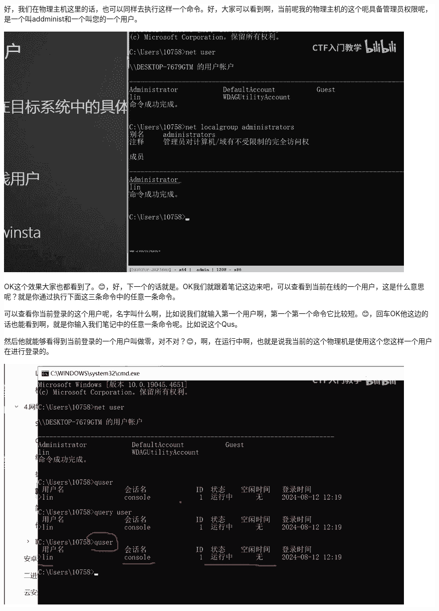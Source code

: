 好，我们在物理主机这里的话，也可以同样去执行这样一个命令。好，大家可以看到啊，当前呢我的物理主机的这个呃具备管理员权限呢，是一个叫addminist和一个叫您的一个用户。



![](img/88fdccc6df0d2d434237d1c3b0fe9140_11.png)

OK这个效果大家也都看到了。😊，好，下一个的话就是。OK我们就跟着笔记这边来吧，可以查看到当前在线的一个用户，这是什么意思呢？就是你通过执行下面这三条命令中的任意一条命令。

可以查看你当前登录的这个用户呢，名字叫什么啊，比如说我们就输入第一个用户啊，第一个第一个命令它比较短。😊，回车OK他这边的话也能看到啊，就是你输入我们笔记中的任意一条命令呢。比如说这个Qus。

然后他就能够看得到当前登录的一个用户叫做零，对不对？😊，啊，在运行中啊，也就是说我当前的这个物理机是使用这个您这样一个用户在进行登录的。



![](img/88fdccc6df0d2d434237d1c3b0fe9140_13.png)
